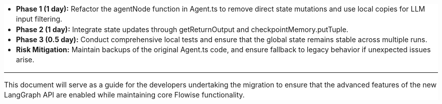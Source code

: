 - **Phase 1 (1 day):** Refactor the agentNode function in Agent.ts to remove direct state mutations and use local copies for LLM input filtering.
- **Phase 2 (1 day):** Integrate state updates through getReturnOutput and checkpointMemory.putTuple.
- **Phase 3 (0.5 day):** Conduct comprehensive local tests and ensure that the global state remains stable across multiple runs.
- **Risk Mitigation:** Maintain backups of the original Agent.ts code, and ensure fallback to legacy behavior if unexpected issues arise.

---

This document will serve as a guide for the developers undertaking the migration to ensure that the advanced features of the new LangGraph API are enabled while maintaining core Flowise functionality. 